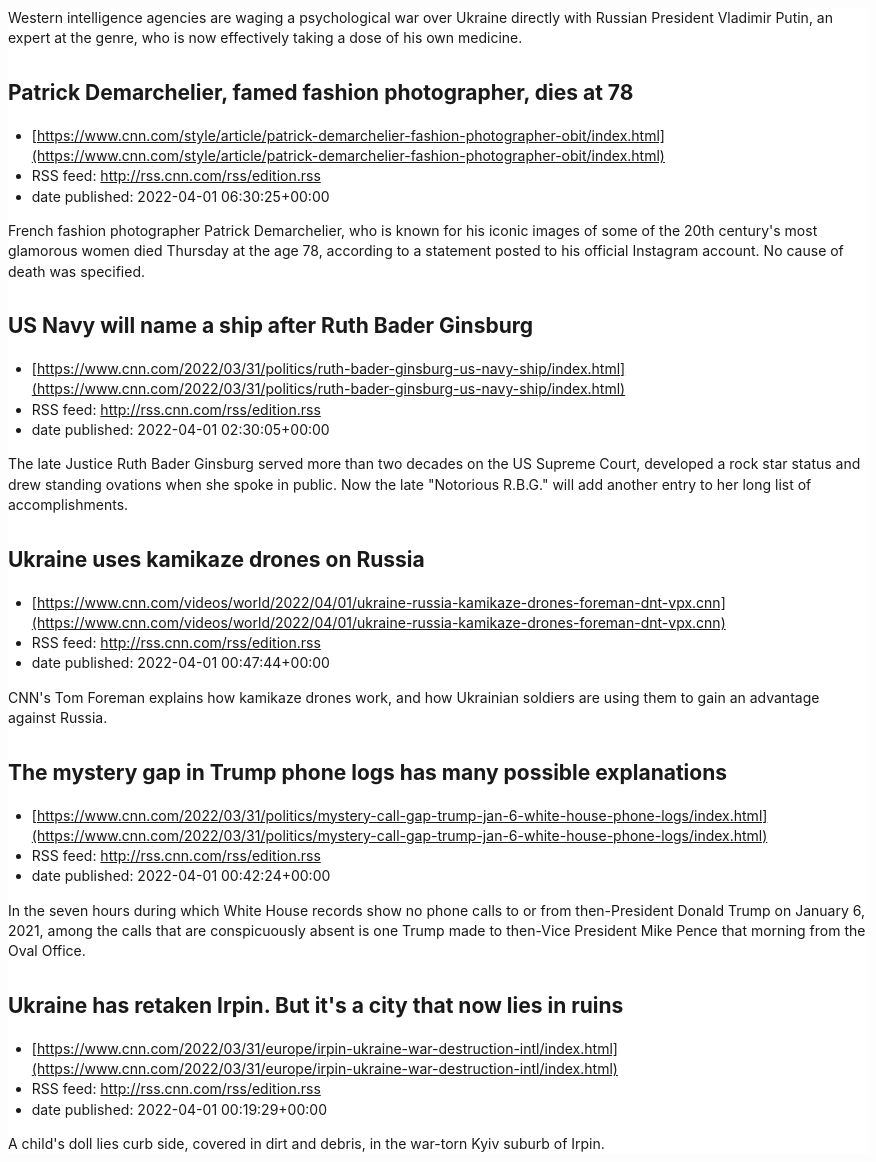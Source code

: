 Western intelligence agencies are waging a psychological war over Ukraine directly with Russian President Vladimir Putin, an expert at the genre, who is now effectively taking a dose of his own medicine.

## Patrick Demarchelier, famed fashion photographer, dies at 78
 - [https://www.cnn.com/style/article/patrick-demarchelier-fashion-photographer-obit/index.html](https://www.cnn.com/style/article/patrick-demarchelier-fashion-photographer-obit/index.html)
 - RSS feed: http://rss.cnn.com/rss/edition.rss
 - date published: 2022-04-01 06:30:25+00:00

French fashion photographer Patrick Demarchelier, who is known for his iconic images of some of the 20th century's most glamorous women died Thursday at the age 78, according to a statement posted to his official Instagram account. No cause of death was specified.

## US Navy will name a ship after Ruth Bader Ginsburg
 - [https://www.cnn.com/2022/03/31/politics/ruth-bader-ginsburg-us-navy-ship/index.html](https://www.cnn.com/2022/03/31/politics/ruth-bader-ginsburg-us-navy-ship/index.html)
 - RSS feed: http://rss.cnn.com/rss/edition.rss
 - date published: 2022-04-01 02:30:05+00:00

The late Justice Ruth Bader Ginsburg served more than two decades on the US Supreme Court, developed a rock star status and drew standing ovations when she spoke in public. Now the late "Notorious R.B.G." will add another entry to her long list of accomplishments.

## Ukraine uses kamikaze drones on Russia
 - [https://www.cnn.com/videos/world/2022/04/01/ukraine-russia-kamikaze-drones-foreman-dnt-vpx.cnn](https://www.cnn.com/videos/world/2022/04/01/ukraine-russia-kamikaze-drones-foreman-dnt-vpx.cnn)
 - RSS feed: http://rss.cnn.com/rss/edition.rss
 - date published: 2022-04-01 00:47:44+00:00

CNN's Tom Foreman explains how kamikaze drones work, and how Ukrainian soldiers are using them to gain an advantage against Russia.

## The mystery gap in Trump phone logs has many possible explanations
 - [https://www.cnn.com/2022/03/31/politics/mystery-call-gap-trump-jan-6-white-house-phone-logs/index.html](https://www.cnn.com/2022/03/31/politics/mystery-call-gap-trump-jan-6-white-house-phone-logs/index.html)
 - RSS feed: http://rss.cnn.com/rss/edition.rss
 - date published: 2022-04-01 00:42:24+00:00

In the seven hours during which White House records show no phone calls to or from then-President Donald Trump on January 6, 2021, among the calls that are conspicuously absent is one Trump made to then-Vice President Mike Pence that morning from the Oval Office.

## Ukraine has retaken Irpin. But it's a city that now lies in ruins
 - [https://www.cnn.com/2022/03/31/europe/irpin-ukraine-war-destruction-intl/index.html](https://www.cnn.com/2022/03/31/europe/irpin-ukraine-war-destruction-intl/index.html)
 - RSS feed: http://rss.cnn.com/rss/edition.rss
 - date published: 2022-04-01 00:19:29+00:00

A child's doll lies curb side, covered in dirt and debris, in the war-torn Kyiv suburb of Irpin.

